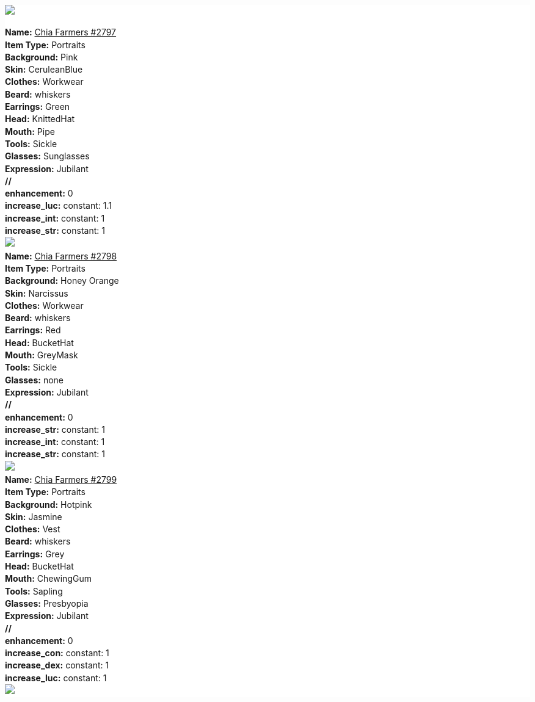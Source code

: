 <a href="https://mintgarden.io/nfts/nft1j7a958qxgpnkmpa2ajrklzd33ffq5agvrlgyjq27ngceyvjyzfgschzsrv"><img loading="lazy" src="https://assets.mainnet.mintgarden.io/thumbnails/e1951cde24763b4a11e4f3d98315f8cee1015367fbdad17e7c99a59e685591fe.webp"></a>
<div><strong>Name:</strong> <a href="https://mintgarden.io/nfts/nft1j7a958qxgpnkmpa2ajrklzd33ffq5agvrlgyjq27ngceyvjyzfgschzsrv">Chia Farmers #2797</a></div>
<div><strong>Item Type:</strong> Portraits</div>
<div><strong>Background:</strong> Pink</div>
<div><strong>Skin:</strong> CeruleanBlue</div>
<div><strong>Clothes:</strong> Workwear</div>
<div><strong>Beard:</strong> whiskers</div>
<div><strong>Earrings:</strong> Green</div>
<div><strong>Head:</strong> KnittedHat</div>
<div><strong>Mouth:</strong> Pipe</div>
<div><strong>Tools:</strong> Sickle</div>
<div><strong>Glasses:</strong> Sunglasses</div>
<div><strong>Expression:</strong> Jubilant</div>
<div><strong>//</strong></div><div><strong>enhancement:</strong> 0</div>
<div><strong>increase_luc:</strong> constant: 1.1</div>
<div><strong>increase_int:</strong> constant: 1</div>
<div><strong>increase_str:</strong> constant: 1</div>
</div>
<div class="item_thumbnail">
<a href="https://mintgarden.io/nfts/nft1naehddq8q7ag2wtpq25pm46w3zwrfm4kedn6e2d4n3l2zye9785s0k8acu"><img loading="lazy" src="https://assets.mainnet.mintgarden.io/thumbnails/f2cddc1f0df093445903a9836f8847eeb3c42e6ea2ceaa70fe9fa0c70a19b487.webp"></a>
<div><strong>Name:</strong> <a href="https://mintgarden.io/nfts/nft1naehddq8q7ag2wtpq25pm46w3zwrfm4kedn6e2d4n3l2zye9785s0k8acu">Chia Farmers #2798</a></div>
<div><strong>Item Type:</strong> Portraits</div>
<div><strong>Background:</strong> Honey Orange</div>
<div><strong>Skin:</strong> Narcissus</div>
<div><strong>Clothes:</strong> Workwear</div>
<div><strong>Beard:</strong> whiskers</div>
<div><strong>Earrings:</strong> Red</div>
<div><strong>Head:</strong> BucketHat</div>
<div><strong>Mouth:</strong> GreyMask</div>
<div><strong>Tools:</strong> Sickle</div>
<div><strong>Glasses:</strong> none</div>
<div><strong>Expression:</strong> Jubilant</div>
<div><strong>//</strong></div><div><strong>enhancement:</strong> 0</div>
<div><strong>increase_str:</strong> constant: 1</div>
<div><strong>increase_int:</strong> constant: 1</div>
<div><strong>increase_str:</strong> constant: 1</div>
</div>
<div class="item_thumbnail">
<a href="https://mintgarden.io/nfts/nft15a8mhn7l7wtyt4wauhdmhmm84tanetfdr6capnhggl0k2278xgvs440k5r"><img loading="lazy" src="https://assets.mainnet.mintgarden.io/thumbnails/e6cf9a492f827cdcf1c5b184d3405dc6059b2a39012cf201805f91d82ab2ee2c.webp"></a>
<div><strong>Name:</strong> <a href="https://mintgarden.io/nfts/nft15a8mhn7l7wtyt4wauhdmhmm84tanetfdr6capnhggl0k2278xgvs440k5r">Chia Farmers #2799</a></div>
<div><strong>Item Type:</strong> Portraits</div>
<div><strong>Background:</strong> Hotpink</div>
<div><strong>Skin:</strong> Jasmine</div>
<div><strong>Clothes:</strong> Vest</div>
<div><strong>Beard:</strong> whiskers</div>
<div><strong>Earrings:</strong> Grey</div>
<div><strong>Head:</strong> BucketHat</div>
<div><strong>Mouth:</strong> ChewingGum</div>
<div><strong>Tools:</strong> Sapling</div>
<div><strong>Glasses:</strong> Presbyopia</div>
<div><strong>Expression:</strong> Jubilant</div>
<div><strong>//</strong></div><div><strong>enhancement:</strong> 0</div>
<div><strong>increase_con:</strong> constant: 1</div>
<div><strong>increase_dex:</strong> constant: 1</div>
<div><strong>increase_luc:</strong> constant: 1</div>
</div>
<div class="item_thumbnail">
<a href="https://mintgarden.io/nfts/nft1x5f094qph86mh7p8ap9v0phnqp2av0xmnv7q5lz60xlkstht7q2q3cv4lf"><img loading="lazy" src="https://assets.mainnet.mintgarden.io/thumbnails/31397e47579bbc39c19f2f3163715ffe9e23f136e74a53dc39e36524adb808b5.webp"></a>